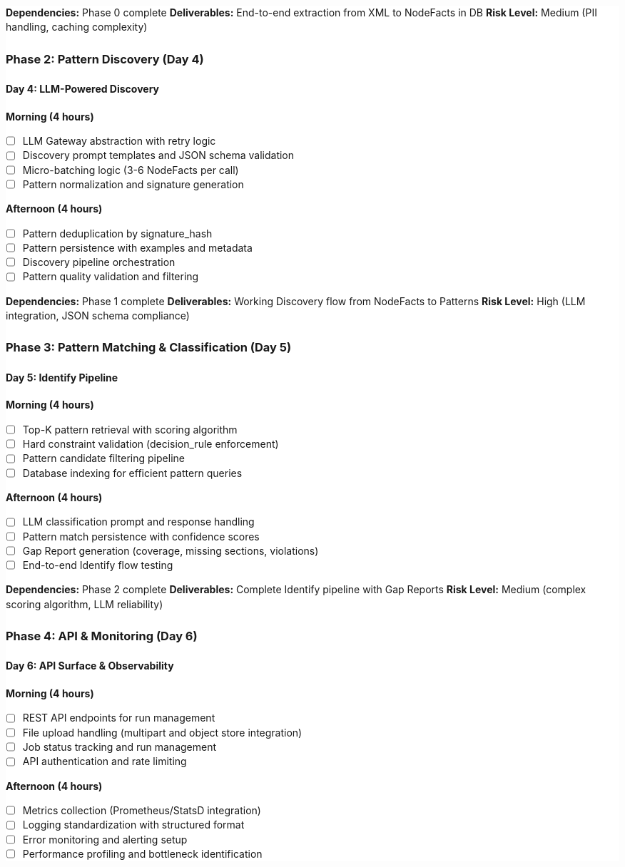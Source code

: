 **Dependencies:** Phase 0 complete
**Deliverables:** End-to-end extraction from XML to NodeFacts in DB
**Risk Level:** Medium (PII handling, caching complexity)

### Phase 2: Pattern Discovery (Day 4)

#### Day 4: LLM-Powered Discovery
**Morning (4 hours)**
- [ ] LLM Gateway abstraction with retry logic
- [ ] Discovery prompt templates and JSON schema validation
- [ ] Micro-batching logic (3-6 NodeFacts per call)
- [ ] Pattern normalization and signature generation

**Afternoon (4 hours)**
- [ ] Pattern deduplication by signature_hash
- [ ] Pattern persistence with examples and metadata
- [ ] Discovery pipeline orchestration
- [ ] Pattern quality validation and filtering

**Dependencies:** Phase 1 complete
**Deliverables:** Working Discovery flow from NodeFacts to Patterns
**Risk Level:** High (LLM integration, JSON schema compliance)

### Phase 3: Pattern Matching & Classification (Day 5)

#### Day 5: Identify Pipeline
**Morning (4 hours)**
- [ ] Top-K pattern retrieval with scoring algorithm
- [ ] Hard constraint validation (decision_rule enforcement)
- [ ] Pattern candidate filtering pipeline
- [ ] Database indexing for efficient pattern queries

**Afternoon (4 hours)**
- [ ] LLM classification prompt and response handling
- [ ] Pattern match persistence with confidence scores
- [ ] Gap Report generation (coverage, missing sections, violations)
- [ ] End-to-end Identify flow testing

**Dependencies:** Phase 2 complete
**Deliverables:** Complete Identify pipeline with Gap Reports
**Risk Level:** Medium (complex scoring algorithm, LLM reliability)

### Phase 4: API & Monitoring (Day 6)

#### Day 6: API Surface & Observability
**Morning (4 hours)**
- [ ] REST API endpoints for run management
- [ ] File upload handling (multipart and object store integration)
- [ ] Job status tracking and run management
- [ ] API authentication and rate limiting

**Afternoon (4 hours)**
- [ ] Metrics collection (Prometheus/StatsD integration)
- [ ] Logging standardization with structured format
- [ ] Error monitoring and alerting setup
- [ ] Performance profiling and bottleneck identification
